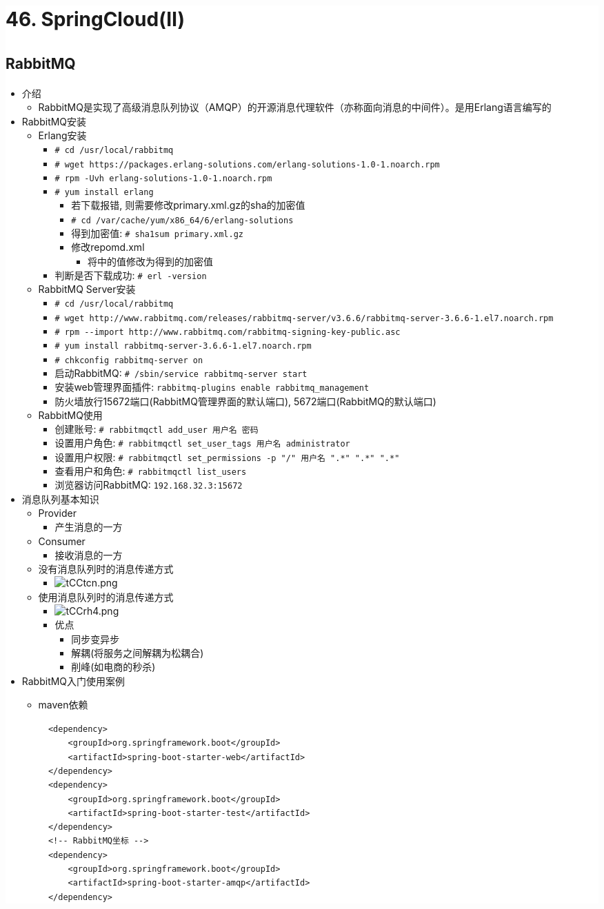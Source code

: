 # 46. SpringCloud(Ⅱ)
## RabbitMQ
- 介绍
	- RabbitMQ是实现了高级消息队列协议（AMQP）的开源消息代理软件（亦称面向消息的中间件）。是用Erlang语言编写的
- RabbitMQ安装
	- Erlang安装
		- `# cd /usr/local/rabbitmq`
		- `# wget https://packages.erlang-solutions.com/erlang-solutions-1.0-1.noarch.rpm`
		- `# rpm -Uvh erlang-solutions-1.0-1.noarch.rpm`
		- `# yum install erlang`
			- 若下载报错, 则需要修改primary.xml.gz的sha的加密值
			- `# cd /var/cache/yum/x86_64/6/erlang-solutions`
			- 得到加密值: `# sha1sum primary.xml.gz`
			- 修改repomd.xml
				- 将<checksum type="sha"></checksum>中的值修改为得到的加密值
		- 判断是否下载成功: `# erl -version`
	- RabbitMQ Server安装
		- `# cd /usr/local/rabbitmq`
		- `# wget http://www.rabbitmq.com/releases/rabbitmq-server/v3.6.6/rabbitmq-server-3.6.6-1.el7.noarch.rpm`
		- `# rpm --import http://www.rabbitmq.com/rabbitmq-signing-key-public.asc`
		- `# yum install rabbitmq-server-3.6.6-1.el7.noarch.rpm`
		- `# chkconfig rabbitmq-server on`
		- 启动RabbitMQ: `# /sbin/service rabbitmq-server start`
		- 安装web管理界面插件: `rabbitmq-plugins enable rabbitmq_management`
		- 防火墙放行15672端口(RabbitMQ管理界面的默认端口), 5672端口(RabbitMQ的默认端口)
	- RabbitMQ使用
		- 创建账号: `# rabbitmqctl add_user 用户名 密码`
		- 设置用户角色: `# rabbitmqctl set_user_tags 用户名 administrator`
		- 设置用户权限: `# rabbitmqctl set_permissions -p "/" 用户名 ".*" ".*" ".*"`
		- 查看用户和角色: `# rabbitmqctl list_users`
		- 浏览器访问RabbitMQ: `192.168.32.3:15672`
- 消息队列基本知识
	- Provider
		- 产生消息的一方
	- Consumer
		- 接收消息的一方
	- 没有消息队列时的消息传递方式
		- ![tCCtcn.png](https://s1.ax1x.com/2020/05/25/tCCtcn.png)
	- 使用消息队列时的消息传递方式
		- ![tCCrh4.png](https://s1.ax1x.com/2020/05/25/tCCrh4.png)
		- 优点
			- 同步变异步
			- 解耦(将服务之间解耦为松耦合)
			- 削峰(如电商的秒杀)
- RabbitMQ入门使用案例
	- maven依赖

			<dependency>
				<groupId>org.springframework.boot</groupId>
				<artifactId>spring-boot-starter-web</artifactId>
			</dependency>
			<dependency>
				<groupId>org.springframework.boot</groupId>
				<artifactId>spring-boot-starter-test</artifactId>
			</dependency>
			<!-- RabbitMQ坐标 -->
			<dependency>
				<groupId>org.springframework.boot</groupId>
				<artifactId>spring-boot-starter-amqp</artifactId>
			</dependency>